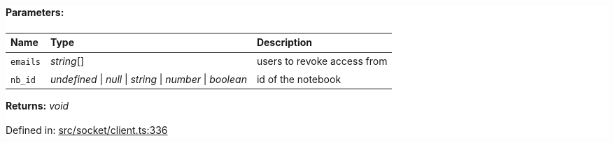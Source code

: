 #### Parameters:

Name | Type | Description |
:------ | :------ | :------ |
`emails` | *string*[] | users to revoke access from   |
`nb_id` | *undefined* \| *null* \| *string* \| *number* \| *boolean* | id of the notebook    |

**Returns:** *void*

Defined in: [src/socket/client.ts:336](https://github.com/actually-colab/editor/blob/b1f483c/client/src/socket/client.ts#L336)
